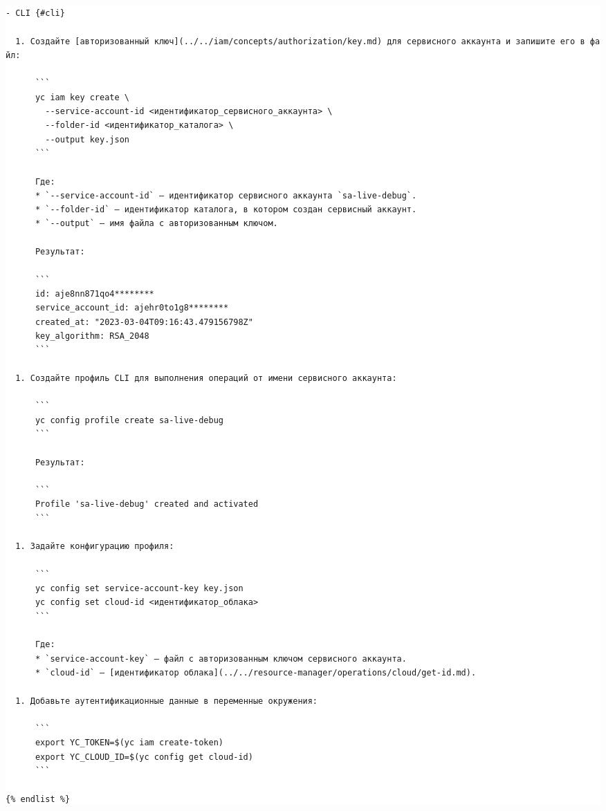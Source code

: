     - CLI {#cli}

      1. Создайте [авторизованный ключ](../../iam/concepts/authorization/key.md) для сервисного аккаунта и запишите его в файл:

          ```
          yc iam key create \
            --service-account-id <идентификатор_сервисного_аккаунта> \
            --folder-id <идентификатор_каталога> \
            --output key.json
          ```

          Где:
          * `--service-account-id` — идентификатор сервисного аккаунта `sa-live-debug`.
          * `--folder-id` — идентификатор каталога, в котором создан сервисный аккаунт.
          * `--output` — имя файла с авторизованным ключом.

          Результат:

          ```
          id: aje8nn871qo4********
          service_account_id: ajehr0to1g8********
          created_at: "2023-03-04T09:16:43.479156798Z"
          key_algorithm: RSA_2048
          ```

      1. Создайте профиль CLI для выполнения операций от имени сервисного аккаунта:

          ```
          yc config profile create sa-live-debug
          ```

          Результат:

          ```
          Profile 'sa-live-debug' created and activated
          ```

      1. Задайте конфигурацию профиля:

          ```
          yc config set service-account-key key.json
          yc config set cloud-id <идентификатор_облака>
          ```

          Где:
          * `service-account-key` — файл с авторизованным ключом сервисного аккаунта.
          * `cloud-id` — [идентификатор облака](../../resource-manager/operations/cloud/get-id.md).

      1. Добавьте аутентификационные данные в переменные окружения:

          ```
          export YC_TOKEN=$(yc iam create-token)
          export YC_CLOUD_ID=$(yc config get cloud-id)
          ```

    {% endlist %}
